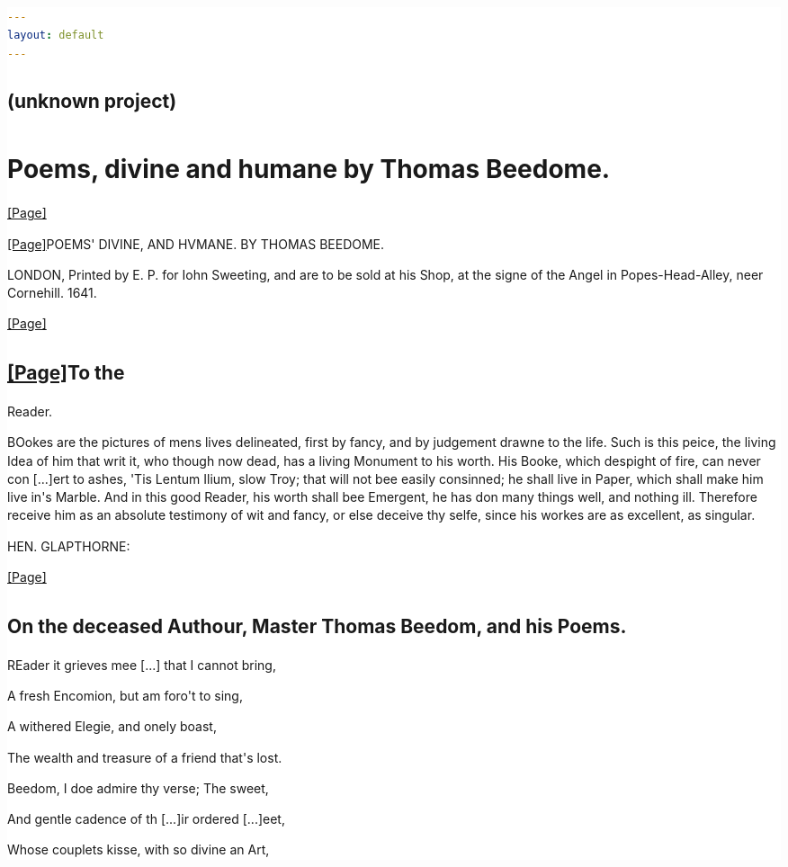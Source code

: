 ```yaml
---
layout: default
---
```

## (unknown project)

# Poems, divine and humane by Thomas Beedome.

[[Page]](http://eebo.chadwyck.com/downloadtiff?vid=62385&page=1)

[[Page]](http://eebo.chadwyck.com/downloadtiff?vid=62385&page=1)POEMS' DIVINE,
AND HVMANE. BY THOMAS BEEDOME.

LONDON, Printed by E. P. for Iohn Sweeting, and are to be sold at his Shop, at
the signe of the Angel in Popes-Head-Alley, neer Cornehill. 1641.

[[Page]](http://eebo.chadwyck.com/downloadtiff?vid=62385&page=2)

## [[Page]](http://eebo.chadwyck.com/downloadtiff?vid=62385&page=2)To the
Reader.

BOokes are the pictures of mens lives delineated, first by fancy, and by
judgement drawne to the life. Such is this peice, the living Idea of him that
writ it, who though now dead, has a living Monument to his worth. His Booke,
which despight of fire, can never con [...]ert to ashes, 'Tis Lentum Ilium,
slow Troy; that will not bee easily consinned; he shall live in Paper, which
shall make him live in's Marble. And in this good Rea­der, his worth shall bee
Emergent, he has don many things well, and nothing ill. Therefore receive him
as an absolute testimony of wit and fancy, or else deceive thy selfe, since
his workes are as excellent, as singular.

HEN. GLAPTHORNE:

[[Page]](http://eebo.chadwyck.com/downloadtiff?vid=62385&page=3)

## On the deceased Authour, Master Thomas Beedom, and his Poems.

REader it grieves mee [...] that I cannot bring,

A fresh Encomion, but am foro't to sing,

A withered Elegie, and onely boast,

The wealth and treasure of a friend that's lost.

Beedom, I doe admire thy verse; The sweet,

And gentle cadence of th [...]ir ordered  [...]eet,

Whose couplets kisse, with so divine an Art,
